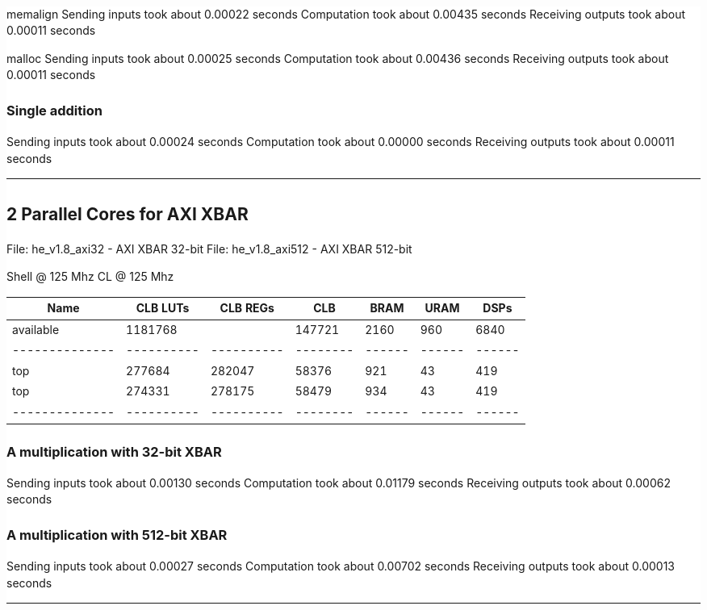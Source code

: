 memalign
Sending inputs took about 0.00022 seconds
Computation took about 0.00435 seconds
Receiving outputs took about 0.00011 seconds

malloc
Sending inputs took about 0.00025 seconds
Computation took about 0.00436 seconds
Receiving outputs took about 0.00011 seconds

### Single addition

Sending inputs took about 0.00024 seconds
Computation took about 0.00000 seconds
Receiving outputs took about 0.00011 seconds

___

## 2 Parallel Cores for AXI XBAR

File: he_v1.8_axi32  - AXI XBAR 32-bit
File: he_v1.8_axi512 - AXI XBAR 512-bit

Shell @ 125 Mhz
CL    @ 125 Mhz

| Name         | CLB LUTs | CLB REGs |    CLB | BRAM | URAM | DSPs |
|--------------|----------|----------|--------|------|------|------|
| available    |  1181768 |          | 147721 | 2160 |  960 | 6840 |
|--------------|----------|----------|--------|------|------|------|
| top          |   277684 |   282047 |  58376 |  921 |   43 |  419 | AXI XBAR 32-bit
| top          |   274331 |   278175 |  58479 |  934 |   43 |  419 | AXI XBAR 512-bit
|--------------|----------|----------|--------|------|------|------|

### A multiplication with 32-bit XBAR
Sending inputs took about 0.00130 seconds
Computation took about 0.01179 seconds
Receiving outputs took about 0.00062 seconds

### A multiplication with 512-bit XBAR
Sending inputs took about 0.00027 seconds
Computation took about 0.00702 seconds
Receiving outputs took about 0.00013 seconds

___
